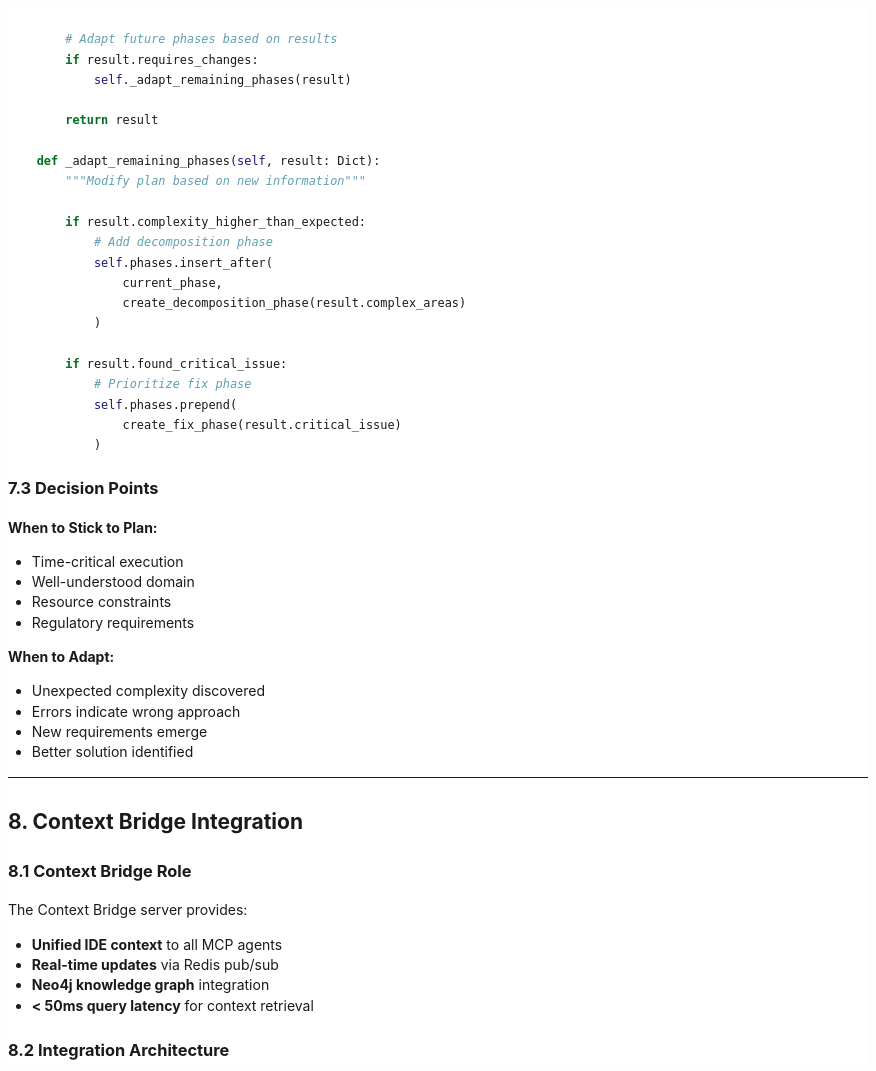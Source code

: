 ```python
        
        # Adapt future phases based on results
        if result.requires_changes:
            self._adapt_remaining_phases(result)
        
        return result
    
    def _adapt_remaining_phases(self, result: Dict):
        """Modify plan based on new information"""
        
        if result.complexity_higher_than_expected:
            # Add decomposition phase
            self.phases.insert_after(
                current_phase,
                create_decomposition_phase(result.complex_areas)
            )
        
        if result.found_critical_issue:
            # Prioritize fix phase
            self.phases.prepend(
                create_fix_phase(result.critical_issue)
            )
```

### 7.3 Decision Points

**When to Stick to Plan:**
- Time-critical execution
- Well-understood domain
- Resource constraints
- Regulatory requirements

**When to Adapt:**
- Unexpected complexity discovered
- Errors indicate wrong approach
- New requirements emerge
- Better solution identified

---

## 8. Context Bridge Integration

### 8.1 Context Bridge Role

The Context Bridge server provides:
- **Unified IDE context** to all MCP agents
- **Real-time updates** via Redis pub/sub
- **Neo4j knowledge graph** integration
- **< 50ms query latency** for context retrieval

### 8.2 Integration Architecture
